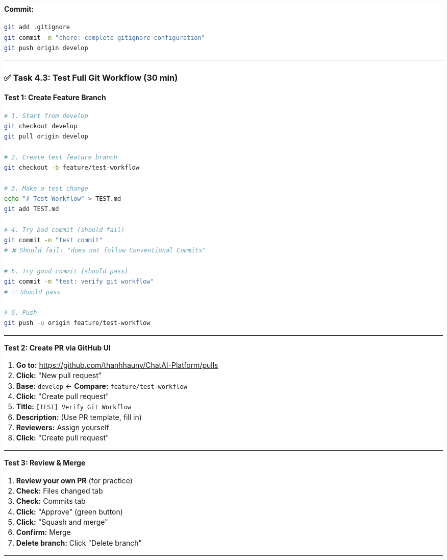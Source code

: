 
**Commit:**
```bash
git add .gitignore
git commit -m "chore: complete gitignore configuration"
git push origin develop
```

---

### ✅ Task 4.3: Test Full Git Workflow (30 min)

**Test 1: Create Feature Branch**

```bash
# 1. Start from develop
git checkout develop
git pull origin develop

# 2. Create test feature branch
git checkout -b feature/test-workflow

# 3. Make a test change
echo "# Test Workflow" > TEST.md
git add TEST.md

# 4. Try bad commit (should fail)
git commit -m "test commit"
# ❌ Should fail: "does not follow Conventional Commits"

# 5. Try good commit (should pass)
git commit -m "test: verify git workflow"
# ✅ Should pass

# 6. Push
git push -u origin feature/test-workflow
```

---

**Test 2: Create PR via GitHub UI**

1. **Go to:** https://github.com/thanhhaunv/ChatAI-Platform/pulls
2. **Click:** "New pull request"
3. **Base:** `develop` ← **Compare:** `feature/test-workflow`
4. **Click:** "Create pull request"
5. **Title:** `[TEST] Verify Git Workflow`
6. **Description:** (Use PR template, fill in)
7. **Reviewers:** Assign yourself
8. **Click:** "Create pull request"

---

**Test 3: Review & Merge**

1. **Review your own PR** (for practice)
2. **Check:** Files changed tab
3. **Check:** Commits tab
4. **Click:** "Approve" (green button)
5. **Click:** "Squash and merge"
6. **Confirm:** Merge
7. **Delete branch:** Click "Delete branch"

---